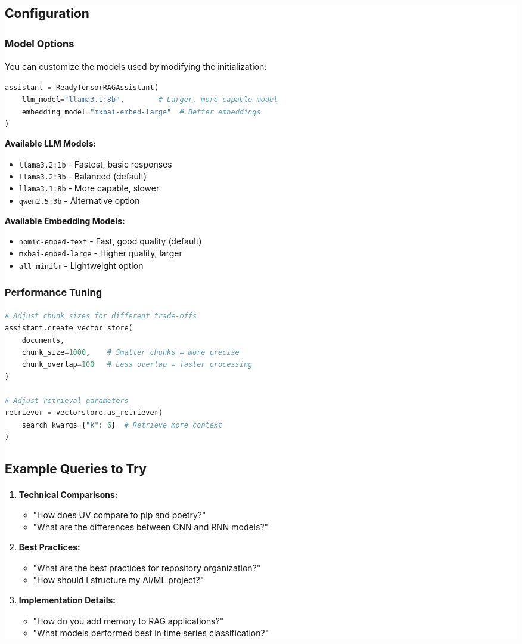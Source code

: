 ## Configuration

### Model Options

You can customize the models used by modifying the initialization:

```python
assistant = ReadyTensorRAGAssistant(
    llm_model="llama3.1:8b",        # Larger, more capable model
    embedding_model="mxbai-embed-large"  # Better embeddings
)
```

**Available LLM Models:**
- `llama3.2:1b` - Fastest, basic responses
- `llama3.2:3b` - Balanced (default)
- `llama3.1:8b` - More capable, slower
- `qwen2.5:3b` - Alternative option

**Available Embedding Models:**
- `nomic-embed-text` - Fast, good quality (default)
- `mxbai-embed-large` - Higher quality, larger
- `all-minilm` - Lightweight option

### Performance Tuning

```python
# Adjust chunk sizes for different trade-offs
assistant.create_vector_store(
    documents, 
    chunk_size=1000,    # Smaller chunks = more precise
    chunk_overlap=100   # Less overlap = faster processing
)

# Adjust retrieval parameters
retriever = vectorstore.as_retriever(
    search_kwargs={"k": 6}  # Retrieve more context
)
```

## Example Queries to Try

1. **Technical Comparisons:**
   - "How does UV compare to pip and poetry?"
   - "What are the differences between CNN and RNN models?"

2. **Best Practices:**
   - "What are the best practices for repository organization?"
   - "How should I structure my AI/ML project?"

3. **Implementation Details:**
   - "How do you add memory to RAG applications?"
   - "What models performed best in time series classification?"
